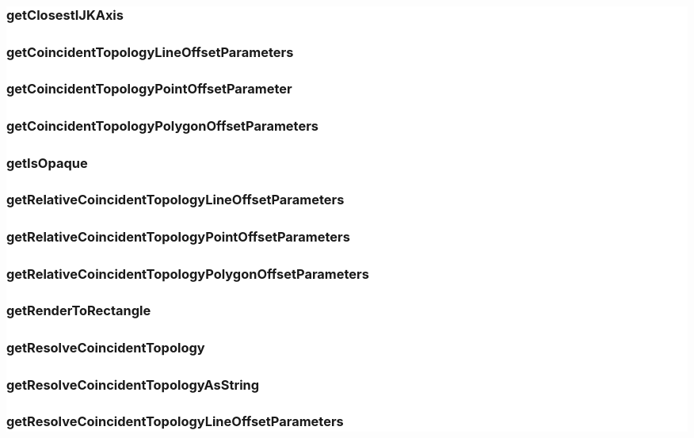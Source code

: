
### getClosestIJKAxis





### getCoincidentTopologyLineOffsetParameters





### getCoincidentTopologyPointOffsetParameter





### getCoincidentTopologyPolygonOffsetParameters





### getIsOpaque





### getRelativeCoincidentTopologyLineOffsetParameters





### getRelativeCoincidentTopologyPointOffsetParameters





### getRelativeCoincidentTopologyPolygonOffsetParameters





### getRenderToRectangle





### getResolveCoincidentTopology





### getResolveCoincidentTopologyAsString





### getResolveCoincidentTopologyLineOffsetParameters

